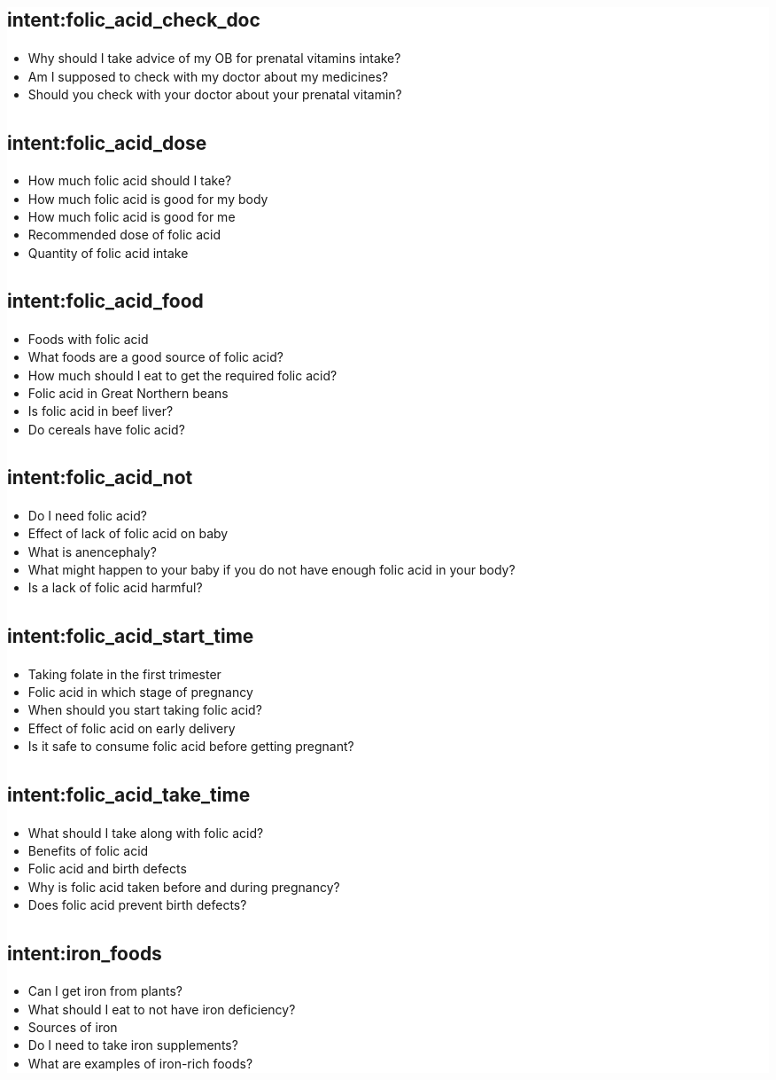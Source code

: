 ## intent:folic_acid_check_doc
- Why should I take advice of my OB for prenatal vitamins intake?
- Am I supposed to check with my doctor about my medicines?
- Should you check with your doctor about your prenatal vitamin?

## intent:folic_acid_dose
- How much folic acid should I take?
- How much folic acid is good for my body
- How much folic acid is good for me
- Recommended dose of folic acid
- Quantity of folic acid intake

## intent:folic_acid_food
- Foods with folic acid
- What foods are a good source of folic acid?
- How much should I eat to get the required folic acid?
- Folic acid in Great Northern beans
- Is folic acid in beef liver?
- Do cereals have folic acid?

## intent:folic_acid_not
- Do I need folic acid?
- Effect of lack of folic acid on baby
- What is anencephaly?
- What might happen to your baby if you do not have enough folic acid in your body?
- Is a lack of folic acid harmful?

## intent:folic_acid_start_time
- Taking folate in the first trimester
- Folic acid in which stage of pregnancy
- When should you start taking folic acid?
- Effect of folic acid on early delivery
- Is it safe to consume folic acid before getting pregnant?

## intent:folic_acid_take_time
- What should I take along with folic acid?
- Benefits of folic acid
- Folic acid and birth defects
- Why is folic acid taken before and during pregnancy?
- Does folic acid prevent birth defects?

## intent:iron_foods
- Can I get iron from plants?
- What should I eat to not have iron deficiency?
- Sources of iron
- Do I need to take iron supplements?
- What are examples of iron-rich foods?
